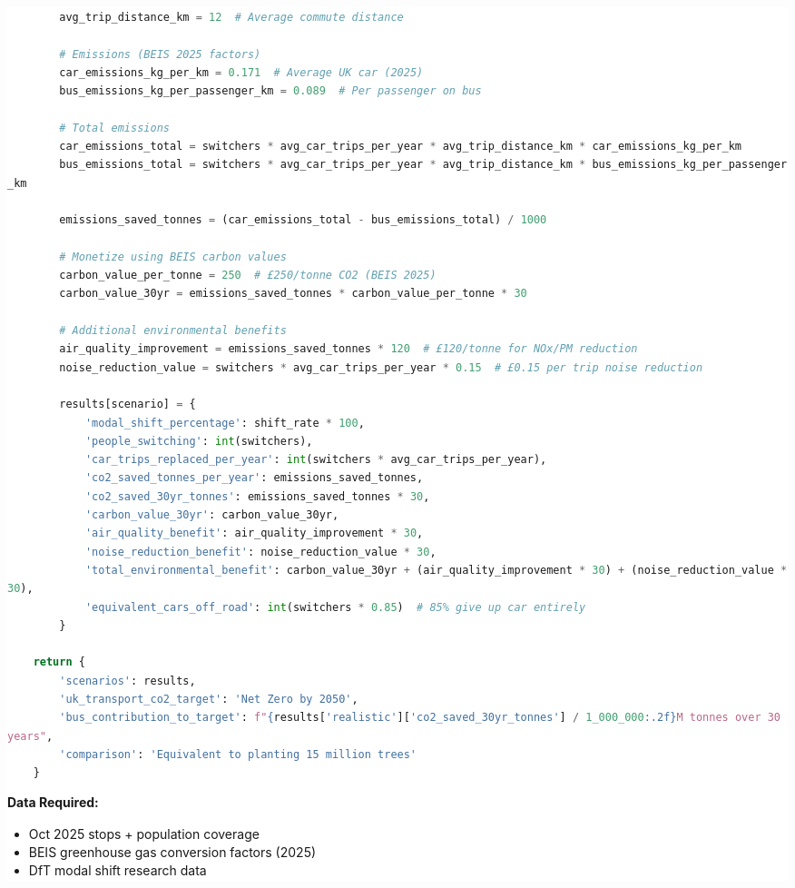 ```python
        avg_trip_distance_km = 12  # Average commute distance

        # Emissions (BEIS 2025 factors)
        car_emissions_kg_per_km = 0.171  # Average UK car (2025)
        bus_emissions_kg_per_passenger_km = 0.089  # Per passenger on bus

        # Total emissions
        car_emissions_total = switchers * avg_car_trips_per_year * avg_trip_distance_km * car_emissions_kg_per_km
        bus_emissions_total = switchers * avg_car_trips_per_year * avg_trip_distance_km * bus_emissions_kg_per_passenger_km

        emissions_saved_tonnes = (car_emissions_total - bus_emissions_total) / 1000

        # Monetize using BEIS carbon values
        carbon_value_per_tonne = 250  # £250/tonne CO2 (BEIS 2025)
        carbon_value_30yr = emissions_saved_tonnes * carbon_value_per_tonne * 30

        # Additional environmental benefits
        air_quality_improvement = emissions_saved_tonnes * 120  # £120/tonne for NOx/PM reduction
        noise_reduction_value = switchers * avg_car_trips_per_year * 0.15  # £0.15 per trip noise reduction

        results[scenario] = {
            'modal_shift_percentage': shift_rate * 100,
            'people_switching': int(switchers),
            'car_trips_replaced_per_year': int(switchers * avg_car_trips_per_year),
            'co2_saved_tonnes_per_year': emissions_saved_tonnes,
            'co2_saved_30yr_tonnes': emissions_saved_tonnes * 30,
            'carbon_value_30yr': carbon_value_30yr,
            'air_quality_benefit': air_quality_improvement * 30,
            'noise_reduction_benefit': noise_reduction_value * 30,
            'total_environmental_benefit': carbon_value_30yr + (air_quality_improvement * 30) + (noise_reduction_value * 30),
            'equivalent_cars_off_road': int(switchers * 0.85)  # 85% give up car entirely
        }

    return {
        'scenarios': results,
        'uk_transport_co2_target': 'Net Zero by 2050',
        'bus_contribution_to_target': f"{results['realistic']['co2_saved_30yr_tonnes'] / 1_000_000:.2f}M tonnes over 30 years",
        'comparison': 'Equivalent to planting 15 million trees'
    }
```

**Data Required:**
- Oct 2025 stops + population coverage
- BEIS greenhouse gas conversion factors (2025)
- DfT modal shift research data

